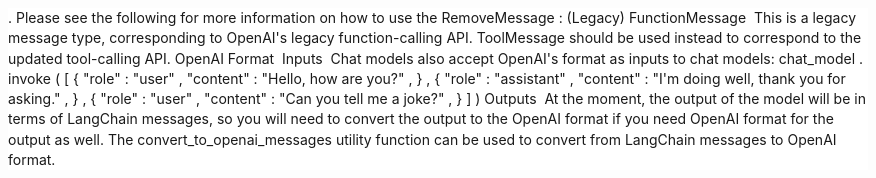 .
Please see the following for more information on how to use the
RemoveMessage
:
(Legacy) FunctionMessage
​
This is a legacy message type, corresponding to OpenAI's legacy function-calling API.
ToolMessage
should be used instead to correspond to the updated tool-calling API.
OpenAI Format
​
Inputs
​
Chat models also accept OpenAI's format as
inputs
to chat models:
chat_model
.
invoke
(
[
{
"role"
:
"user"
,
"content"
:
"Hello, how are you?"
,
}
,
{
"role"
:
"assistant"
,
"content"
:
"I'm doing well, thank you for asking."
,
}
,
{
"role"
:
"user"
,
"content"
:
"Can you tell me a joke?"
,
}
]
)
Outputs
​
At the moment, the output of the model will be in terms of LangChain messages, so you will need to convert the output to the OpenAI format if you
need OpenAI format for the output as well.
The
convert_to_openai_messages
utility function can be used to convert from LangChain messages to OpenAI format.
